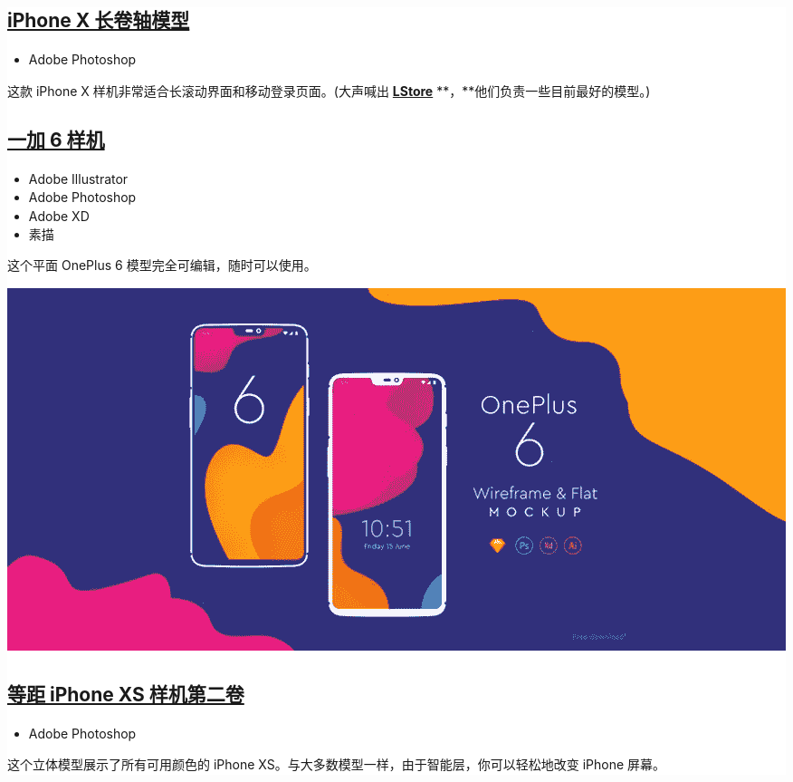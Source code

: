 ## [iPhone X 长卷轴模型](https://lstore.graphics/iphonex-longscroll/)

*   Adobe Photoshop

这款 iPhone X 样机非常适合长滚动界面和移动登录页面。(大声喊出 [**LStore**](https://lstore.graphics/) **，**他们负责一些目前最好的模型。)

## [一加 6 样机](https://gumroad.com/l/eUNxS)

*   Adobe Illustrator
*   Adobe Photoshop
*   Adobe XD
*   素描

这个平面 OnePlus 6 模型完全可编辑，随时可以使用。

![](img/7b0f7b12214075d59d74385d80ab74b8.png)

## [等距 iPhone XS 样机第二卷](https://www.pixeden.com/psd-mock-up-templates/psd-iphone-xs-mockup-isometric-vol2)

*   Adobe Photoshop

这个立体模型展示了所有可用颜色的 iPhone XS。与大多数模型一样，由于智能层，你可以轻松地改变 iPhone 屏幕。

